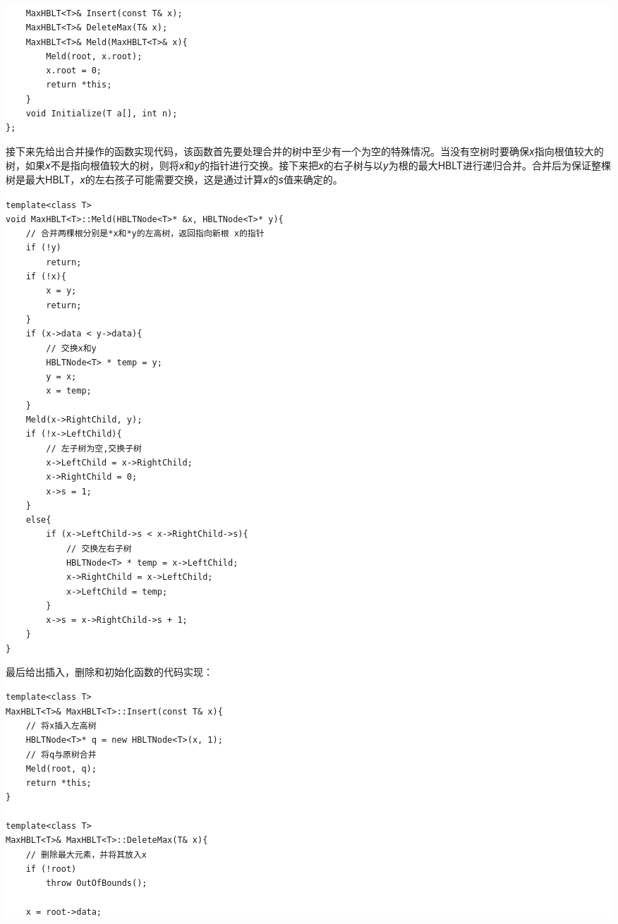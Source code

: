 ```
    MaxHBLT<T>& Insert(const T& x);
    MaxHBLT<T>& DeleteMax(T& x);
    MaxHBLT<T>& Meld(MaxHBLT<T>& x){
        Meld(root, x.root);
        x.root = 0;
        return *this;
    }
    void Initialize(T a[], int n);
};
```
接下来先给出合并操作的函数实现代码，该函数首先要处理合并的树中至少有一个为空的特殊情况。当没有空树时要确保$x$指向根值较大的树，如果$x$不是指向根值较大的树，则将$x$和$y$的指针进行交换。接下来把$x$的右子树与以$y$为根的最大HBLT进行递归合并。合并后为保证整棵树是最大HBLT，$x$的左右孩子可能需要交换，这是通过计算$x$的$s$值来确定的。
```
template<class T>
void MaxHBLT<T>::Meld(HBLTNode<T>* &x, HBLTNode<T>* y){
    // 合并两棵根分别是*x和*y的左高树，返回指向新根 x的指针
    if (!y)
        return;
    if (!x){
        x = y;
        return;
    }
    if (x->data < y->data){
        // 交换x和y
        HBLTNode<T> * temp = y;
        y = x;
        x = temp;
    }
    Meld(x->RightChild, y);
    if (!x->LeftChild){
        // 左子树为空,交换子树
        x->LeftChild = x->RightChild;
        x->RightChild = 0;
        x->s = 1;
    }
    else{
        if (x->LeftChild->s < x->RightChild->s){
            // 交换左右子树
            HBLTNode<T> * temp = x->LeftChild;
            x->RightChild = x->LeftChild;
            x->LeftChild = temp;
        }
        x->s = x->RightChild->s + 1;
    }
}
```
最后给出插入，删除和初始化函数的代码实现：
```
template<class T>
MaxHBLT<T>& MaxHBLT<T>::Insert(const T& x){
    // 将x插入左高树
    HBLTNode<T>* q = new HBLTNode<T>(x, 1);
    // 将q与原树合并
    Meld(root, q);
    return *this;
}

template<class T>
MaxHBLT<T>& MaxHBLT<T>::DeleteMax(T& x){
    // 删除最大元素，并将其放入x
    if (!root)
        throw OutOfBounds();

    x = root->data;
```
